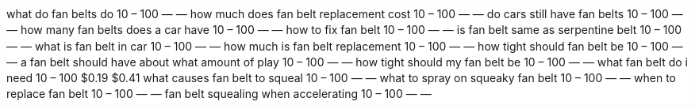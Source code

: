 what do fan belts do
10 – 100
—
—
how much does fan belt replacement cost
10 – 100
—
—
do cars still have fan belts
10 – 100
—
—
how many fan belts does a car have
10 – 100
—
—
how to fix fan belt
10 – 100
—
—
is fan belt same as serpentine belt
10 – 100
—
—
what is fan belt in car
10 – 100
—
—
how much is fan belt replacement
10 – 100
—
—
how tight should fan belt be
10 – 100
—
—
a fan belt should have about what amount of play
10 – 100
—
—
how tight should my fan belt be
10 – 100
—
—
what fan belt do i need
10 – 100
$0.19
$0.41
what causes fan belt to squeal
10 – 100
—
—
what to spray on squeaky fan belt
10 – 100
—
—
when to replace fan belt
10 – 100
—
—
fan belt squealing when accelerating
10 – 100
—
—